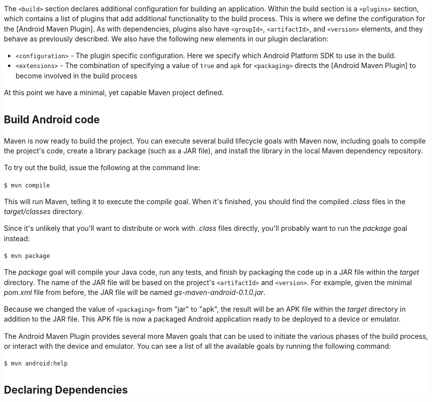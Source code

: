 The `<build>` section declares additional configuration for building an application. Within the build section is a `<plugins>` section, which contains a list of plugins that add additional functionality to the build process. This is where we define the configuration for the [Android Maven Plugin]. As with dependencies, plugins also have `<groupId>`, `<artifactId>`, and `<version>` elements, and they behave as previously described. We also have the following new elements in our plugin declaration:

* `<configuration>` - The plugin specific configuration. Here we specify which Android Platform SDK to use in the build.
* `<extensions>` - The combination of specifying a value of `true` and `apk` for `<packaging>` directs the [Android Maven Plugin] to become involved in the build process


At this point we have a minimal, yet capable Maven project defined.


## Build Android code

Maven is now ready to build the project. You can execute several build lifecycle goals with Maven now, including goals to compile the project's code, create a library package (such as a JAR file), and install the library in the local Maven dependency repository.

To try out the build, issue the following at the command line:

```sh
$ mvn compile
```

This will run Maven, telling it to execute the _compile_ goal. When it's finished, you should find the compiled _.class_ files in the _target/classes_ directory.

Since it's unlikely that you'll want to distribute or work with _.class_ files directly, you'll probably want to run the _package_ goal instead:

```sh
$ mvn package
```

The *package* goal will compile your Java code, run any tests, and finish by packaging the code up in a JAR file within the *target* directory. The name of the JAR file will be based on the project's `<artifactId>` and `<version>`. For example, given the minimal *pom.xml* file from before, the JAR file will be named *gs-maven-android-0.1.0.jar*.

Because we changed the value of `<packaging>` from "jar" to "apk", the result will be an APK file within the *target* directory in addition to the JAR file. This APK file is now a packaged Android application ready to be deployed to a device or emulator.

The Android Maven Plugin provides several more Maven goals that can be used to initiate the various phases of the build process, or interact with the device and emulator. You can see a list of all the available goals by running the following command:

```sh
$ mvn android:help
```


## Declaring Dependencies


[sdk]: http://developer.android.com/sdk/index.html